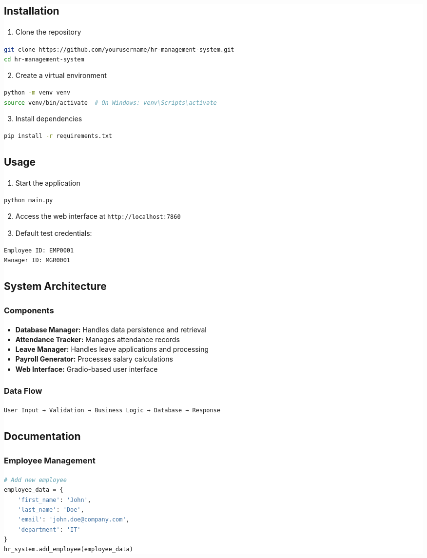 ## Installation

1. Clone the repository
```bash
git clone https://github.com/yourusername/hr-management-system.git
cd hr-management-system
```

2. Create a virtual environment
```bash
python -m venv venv
source venv/bin/activate  # On Windows: venv\Scripts\activate
```

3. Install dependencies
```bash
pip install -r requirements.txt
```

## Usage

1. Start the application
```bash
python main.py
```

2. Access the web interface at `http://localhost:7860`

3. Default test credentials:
```
Employee ID: EMP0001
Manager ID: MGR0001
```

## System Architecture

### Components
- **Database Manager:** Handles data persistence and retrieval
- **Attendance Tracker:** Manages attendance records
- **Leave Manager:** Handles leave applications and processing
- **Payroll Generator:** Processes salary calculations
- **Web Interface:** Gradio-based user interface

### Data Flow
```
User Input → Validation → Business Logic → Database → Response
```

## Documentation

### Employee Management
```python
# Add new employee
employee_data = {
    'first_name': 'John',
    'last_name': 'Doe',
    'email': 'john.doe@company.com',
    'department': 'IT'
}
hr_system.add_employee(employee_data)
```
